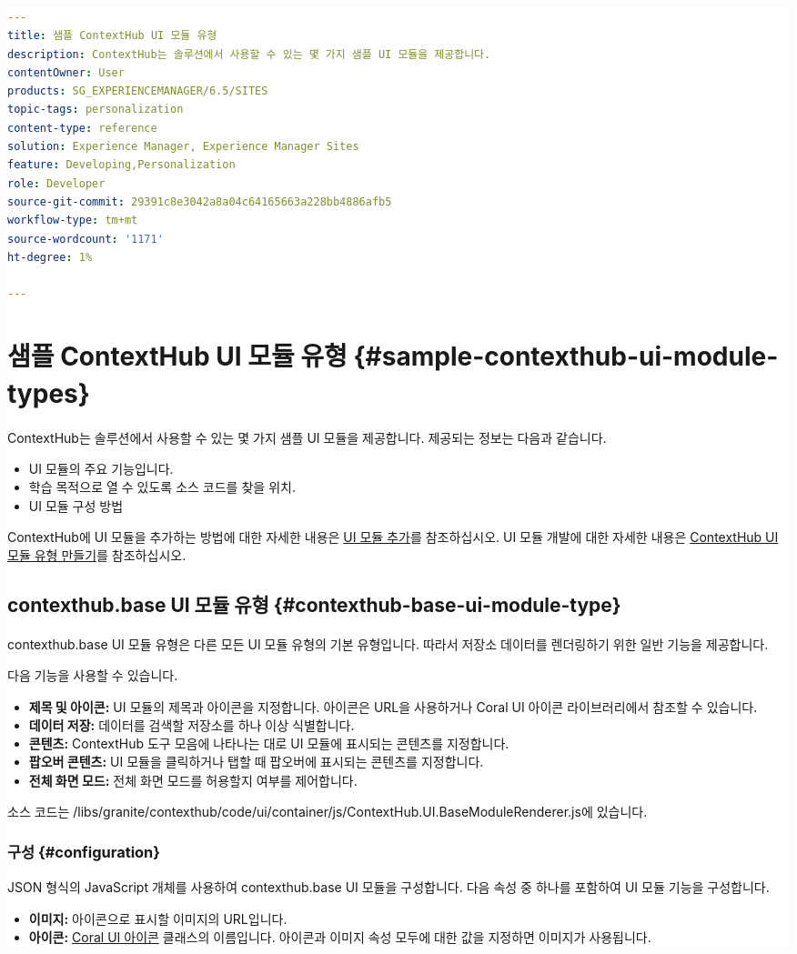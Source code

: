 ```yaml
---
title: 샘플 ContextHub UI 모듈 유형
description: ContextHub는 솔루션에서 사용할 수 있는 몇 가지 샘플 UI 모듈을 제공합니다.
contentOwner: User
products: SG_EXPERIENCEMANAGER/6.5/SITES
topic-tags: personalization
content-type: reference
solution: Experience Manager, Experience Manager Sites
feature: Developing,Personalization
role: Developer
source-git-commit: 29391c8e3042a8a04c64165663a228bb4886afb5
workflow-type: tm+mt
source-wordcount: '1171'
ht-degree: 1%

---
```


# 샘플 ContextHub UI 모듈 유형 {#sample-contexthub-ui-module-types}

ContextHub는 솔루션에서 사용할 수 있는 몇 가지 샘플 UI 모듈을 제공합니다. 제공되는 정보는 다음과 같습니다.

* UI 모듈의 주요 기능입니다.
* 학습 목적으로 열 수 있도록 소스 코드를 찾을 위치.
* UI 모듈 구성 방법

ContextHub에 UI 모듈을 추가하는 방법에 대한 자세한 내용은 [UI 모듈 추가](ch-configuring.md#adding-a-ui-module)를 참조하십시오. UI 모듈 개발에 대한 자세한 내용은 [ContextHub UI 모듈 유형 만들기](/help/sites-developing/ch-extend.md#creating-contexthub-ui-module-types)를 참조하십시오.

## contexthub.base UI 모듈 유형 {#contexthub-base-ui-module-type}

contexthub.base UI 모듈 유형은 다른 모든 UI 모듈 유형의 기본 유형입니다. 따라서 저장소 데이터를 렌더링하기 위한 일반 기능을 제공합니다.

다음 기능을 사용할 수 있습니다.

* **제목 및 아이콘:** UI 모듈의 제목과 아이콘을 지정합니다. 아이콘은 URL을 사용하거나 Coral UI 아이콘 라이브러리에서 참조할 수 있습니다.
* **데이터 저장:** 데이터를 검색할 저장소를 하나 이상 식별합니다.
* **콘텐츠:** ContextHub 도구 모음에 나타나는 대로 UI 모듈에 표시되는 콘텐츠를 지정합니다.
* **팝오버 콘텐츠:** UI 모듈을 클릭하거나 탭할 때 팝오버에 표시되는 콘텐츠를 지정합니다.
* **전체 화면 모드:** 전체 화면 모드를 허용할지 여부를 제어합니다.

소스 코드는 /libs/granite/contexthub/code/ui/container/js/ContextHub.UI.BaseModuleRenderer.js에 있습니다.

### 구성 {#configuration}

JSON 형식의 JavaScript 개체를 사용하여 contexthub.base UI 모듈을 구성합니다. 다음 속성 중 하나를 포함하여 UI 모듈 기능을 구성합니다.

* **이미지:** 아이콘으로 표시할 이미지의 URL입니다.
* **아이콘:** [Coral UI 아이콘](https://helpx.adobe.com/experience-manager/6-4/sites/developing/using/reference-materials/coral-ui/coralui3/Coral.Icon.html) 클래스의 이름입니다. 아이콘과 이미지 속성 모두에 대한 값을 지정하면 이미지가 사용됩니다.
